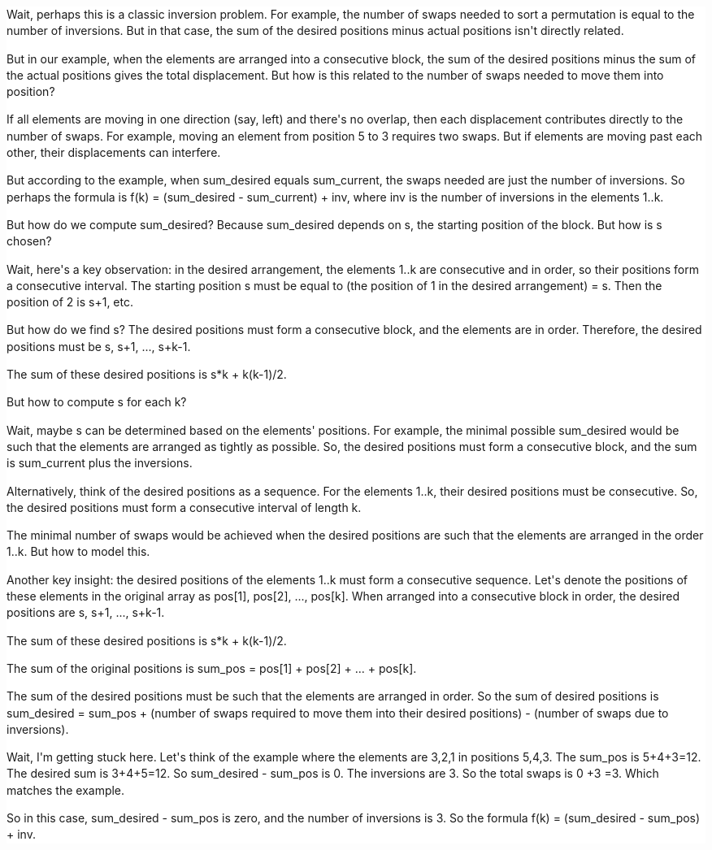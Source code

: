Wait, perhaps this is a classic inversion problem. For example, the number of swaps needed to sort a permutation is equal to the number of inversions. But in that case, the sum of the desired positions minus actual positions isn't directly related. 

But in our example, when the elements are arranged into a consecutive block, the sum of the desired positions minus the sum of the actual positions gives the total displacement. But how is this related to the number of swaps needed to move them into position?

If all elements are moving in one direction (say, left) and there's no overlap, then each displacement contributes directly to the number of swaps. For example, moving an element from position 5 to 3 requires two swaps. But if elements are moving past each other, their displacements can interfere. 

But according to the example, when sum_desired equals sum_current, the swaps needed are just the number of inversions. So perhaps the formula is f(k) = (sum_desired - sum_current) + inv, where inv is the number of inversions in the elements 1..k. 

But how do we compute sum_desired? Because sum_desired depends on s, the starting position of the block. But how is s chosen? 

Wait, here's a key observation: in the desired arrangement, the elements 1..k are consecutive and in order, so their positions form a consecutive interval. The starting position s must be equal to (the position of 1 in the desired arrangement) = s. Then the position of 2 is s+1, etc. 

But how do we find s? The desired positions must form a consecutive block, and the elements are in order. Therefore, the desired positions must be s, s+1, ..., s+k-1. 

The sum of these desired positions is s*k + k(k-1)/2. 

But how to compute s for each k? 

Wait, maybe s can be determined based on the elements' positions. For example, the minimal possible sum_desired would be such that the elements are arranged as tightly as possible. So, the desired positions must form a consecutive block, and the sum is sum_current plus the inversions. 

Alternatively, think of the desired positions as a sequence. For the elements 1..k, their desired positions must be consecutive. So, the desired positions must form a consecutive interval of length k. 

The minimal number of swaps would be achieved when the desired positions are such that the elements are arranged in the order 1..k. But how to model this. 

Another key insight: the desired positions of the elements 1..k must form a consecutive sequence. Let's denote the positions of these elements in the original array as pos[1], pos[2], ..., pos[k]. When arranged into a consecutive block in order, the desired positions are s, s+1, ..., s+k-1. 

The sum of these desired positions is s*k + k(k-1)/2. 

The sum of the original positions is sum_pos = pos[1] + pos[2] + ... + pos[k]. 

The sum of the desired positions must be such that the elements are arranged in order. So the sum of desired positions is sum_desired = sum_pos + (number of swaps required to move them into their desired positions) - (number of swaps due to inversions). 

Wait, I'm getting stuck here. Let's think of the example where the elements are 3,2,1 in positions 5,4,3. The sum_pos is 5+4+3=12. The desired sum is 3+4+5=12. So sum_desired - sum_pos is 0. The inversions are 3. So the total swaps is 0 +3 =3. Which matches the example. 

So in this case, sum_desired - sum_pos is zero, and the number of inversions is 3. So the formula f(k) = (sum_desired - sum_pos) + inv. 
